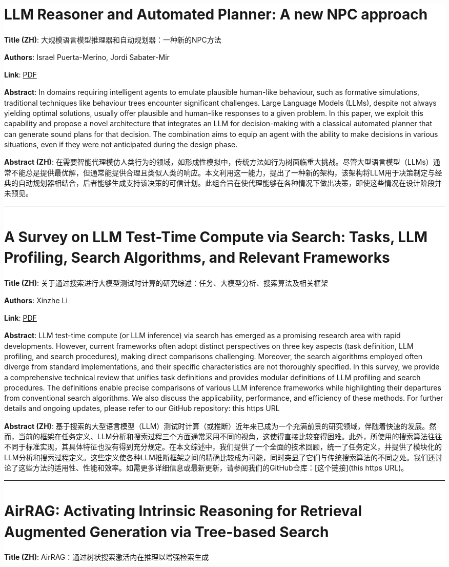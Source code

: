 # LLM Reasoner and Automated Planner: A new NPC approach 

**Title (ZH)**: 大规模语言模型推理器和自动规划器：一种新的NPC方法 

**Authors**: Israel Puerta-Merino, Jordi Sabater-Mir  

**Link**: [PDF](https://arxiv.org/pdf/2501.10106)  

**Abstract**: In domains requiring intelligent agents to emulate plausible human-like behaviour, such as formative simulations, traditional techniques like behaviour trees encounter significant challenges. Large Language Models (LLMs), despite not always yielding optimal solutions, usually offer plausible and human-like responses to a given problem. In this paper, we exploit this capability and propose a novel architecture that integrates an LLM for decision-making with a classical automated planner that can generate sound plans for that decision. The combination aims to equip an agent with the ability to make decisions in various situations, even if they were not anticipated during the design phase. 

**Abstract (ZH)**: 在需要智能代理模仿人类行为的领域，如形成性模拟中，传统方法如行为树面临重大挑战。尽管大型语言模型（LLMs）通常不能总是提供最优解，但通常能提供合理且类似人类的响应。本文利用这一能力，提出了一种新的架构，该架构将LLM用于决策制定与经典的自动规划器相结合，后者能够生成支持该决策的可信计划。此组合旨在使代理能够在各种情况下做出决策，即使这些情况在设计阶段并未预见。 

---
# A Survey on LLM Test-Time Compute via Search: Tasks, LLM Profiling, Search Algorithms, and Relevant Frameworks 

**Title (ZH)**: 关于通过搜索进行大模型测试时计算的研究综述：任务、大模型分析、搜索算法及相关框架 

**Authors**: Xinzhe Li  

**Link**: [PDF](https://arxiv.org/pdf/2501.10069)  

**Abstract**: LLM test-time compute (or LLM inference) via search has emerged as a promising research area with rapid developments. However, current frameworks often adopt distinct perspectives on three key aspects (task definition, LLM profiling, and search procedures), making direct comparisons challenging. Moreover, the search algorithms employed often diverge from standard implementations, and their specific characteristics are not thoroughly specified. In this survey, we provide a comprehensive technical review that unifies task definitions and provides modular definitions of LLM profiling and search procedures. The definitions enable precise comparisons of various LLM inference frameworks while highlighting their departures from conventional search algorithms. We also discuss the applicability, performance, and efficiency of these methods. For further details and ongoing updates, please refer to our GitHub repository: this https URL 

**Abstract (ZH)**: 基于搜索的大型语言模型（LLM）测试时计算（或推断）近年来已成为一个充满前景的研究领域，伴随着快速的发展。然而，当前的框架在任务定义、LLM分析和搜索过程三个方面通常采用不同的视角，这使得直接比较变得困难。此外，所使用的搜索算法往往不同于标准实现，其具体特征也没有得到充分规定。在本文综述中，我们提供了一个全面的技术回顾，统一了任务定义，并提供了模块化的LLM分析和搜索过程定义。这些定义使各种LLM推断框架之间的精确比较成为可能，同时突显了它们与传统搜索算法的不同之处。我们还讨论了这些方法的适用性、性能和效率。如需更多详细信息或最新更新，请参阅我们的GitHub仓库：[这个链接](this https URL)。 

---
# AirRAG: Activating Intrinsic Reasoning for Retrieval Augmented Generation via Tree-based Search 

**Title (ZH)**: AirRAG：通过树状搜索激活内在推理以增强检索生成
